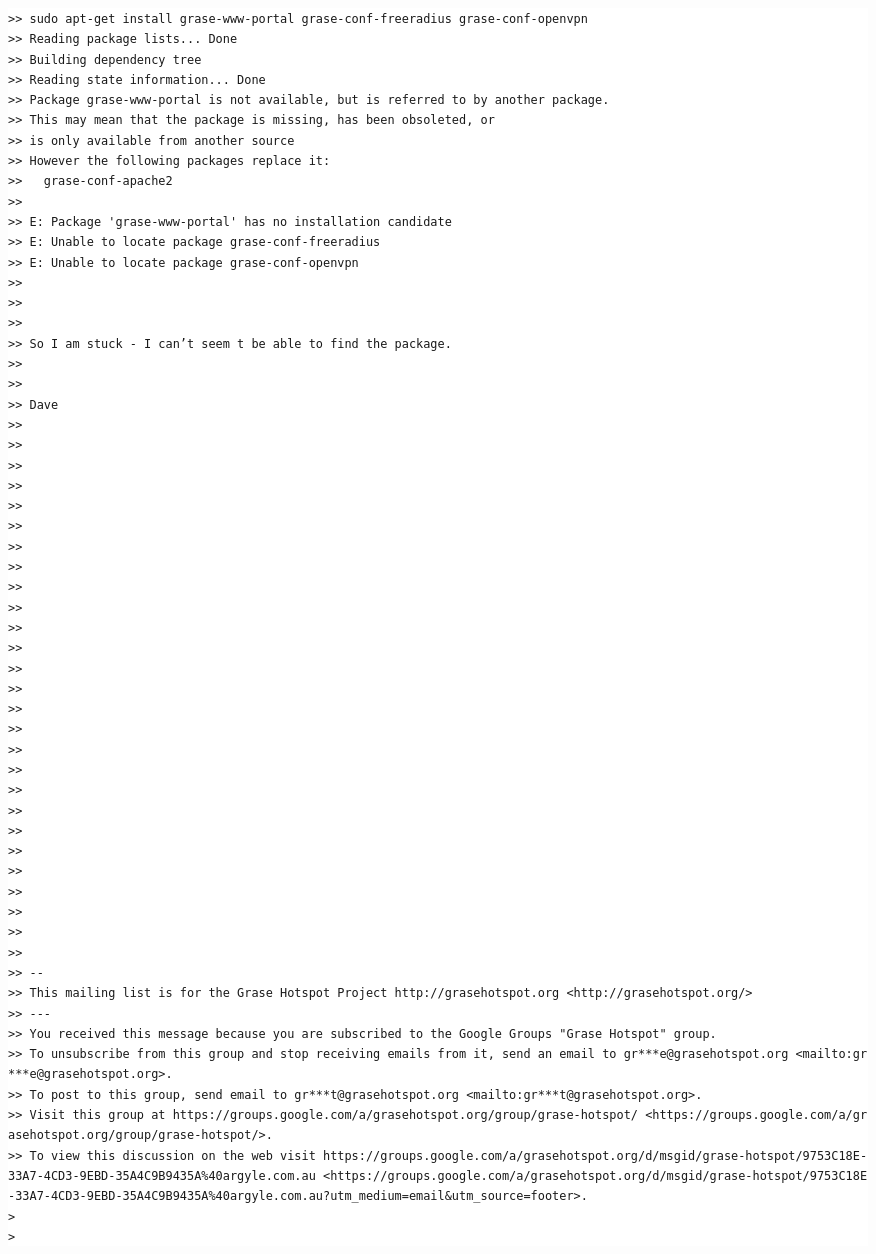 ```
>> sudo apt-get install grase-www-portal grase-conf-freeradius grase-conf-openvpn
>> Reading package lists... Done
>> Building dependency tree       
>> Reading state information... Done
>> Package grase-www-portal is not available, but is referred to by another package.
>> This may mean that the package is missing, has been obsoleted, or
>> is only available from another source
>> However the following packages replace it:
>>   grase-conf-apache2
>> 
>> E: Package 'grase-www-portal' has no installation candidate
>> E: Unable to locate package grase-conf-freeradius
>> E: Unable to locate package grase-conf-openvpn
>> 
>> 
>> 
>> So I am stuck - I can’t seem t be able to find the package.
>> 
>> 
>> Dave 
>> 
>> 
>> 
>> 
>> 
>> 
>> 
>> 
>> 
>> 
>> 
>> 
>> 
>> 
>> 
>> 
>> 
>> 
>> 
>> 
>> 
>> 
>> 
>> 
>> 
>> 
>> 
>> -- 
>> This mailing list is for the Grase Hotspot Project http://grasehotspot.org <http://grasehotspot.org/>
>> --- 
>> You received this message because you are subscribed to the Google Groups "Grase Hotspot" group.
>> To unsubscribe from this group and stop receiving emails from it, send an email to gr***e@grasehotspot.org <mailto:gr***e@grasehotspot.org>.
>> To post to this group, send email to gr***t@grasehotspot.org <mailto:gr***t@grasehotspot.org>.
>> Visit this group at https://groups.google.com/a/grasehotspot.org/group/grase-hotspot/ <https://groups.google.com/a/grasehotspot.org/group/grase-hotspot/>.
>> To view this discussion on the web visit https://groups.google.com/a/grasehotspot.org/d/msgid/grase-hotspot/9753C18E-33A7-4CD3-9EBD-35A4C9B9435A%40argyle.com.au <https://groups.google.com/a/grasehotspot.org/d/msgid/grase-hotspot/9753C18E-33A7-4CD3-9EBD-35A4C9B9435A%40argyle.com.au?utm_medium=email&utm_source=footer>.
> 
> 
```